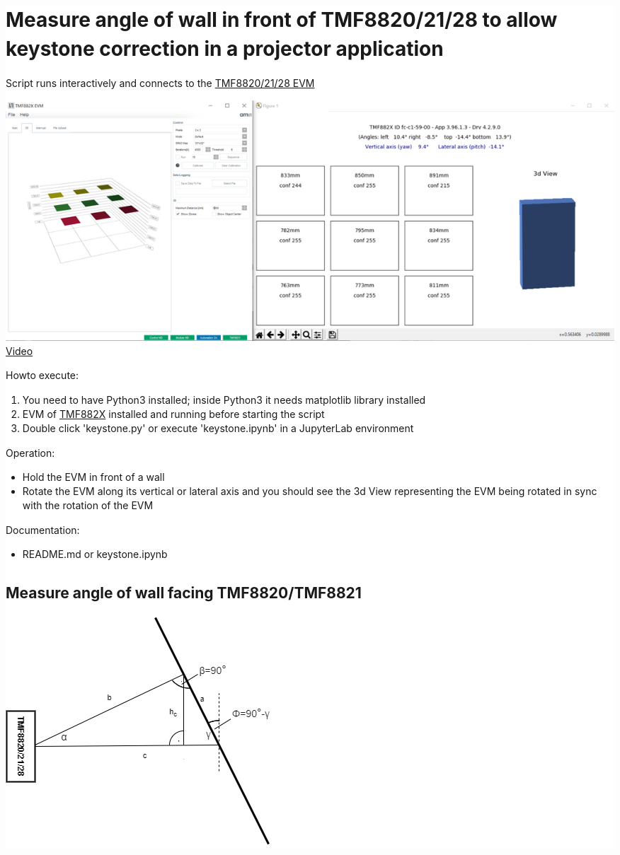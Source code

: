 # Measure angle of wall in front of TMF8820/21/28 to allow keystone correction in a projector application

Script runs interactively and connects to the [TMF8820/21/28 EVM](https://ams-osram.com/products/boards-kits-accessories/kits/ams-tmf882x-evm-db-demo-evaluation-kit)

![application_running.png](./application_running.png)
[Video](https://github.com/user-attachments/assets/16422a6b-2bad-4d12-b3fb-853ec489fe00)

Howto execute:
1. You need to have Python3 installed; inside Python3 it needs matplotlib library installed
2. EVM of [TMF882X](https://ams-osram.com/products/boards-kits-accessories/kits/ams-tmf882x-evm-db-demo-evaluation-kit) installed and running before starting the script
3. Double click 'keystone.py' or execute 'keystone.ipynb' in a JupyterLab environment

Operation:
- Hold the EVM in front of a wall
- Rotate the EVM along its vertical or lateral axis and you should see the 3d View representing the EVM being rotated in sync with the rotation of the EVM

Documentation:
- README.md or keystone.ipynb


## Measure angle of wall facing TMF8820/TMF8821
![math.drawio.png](./math.drawio.png)
